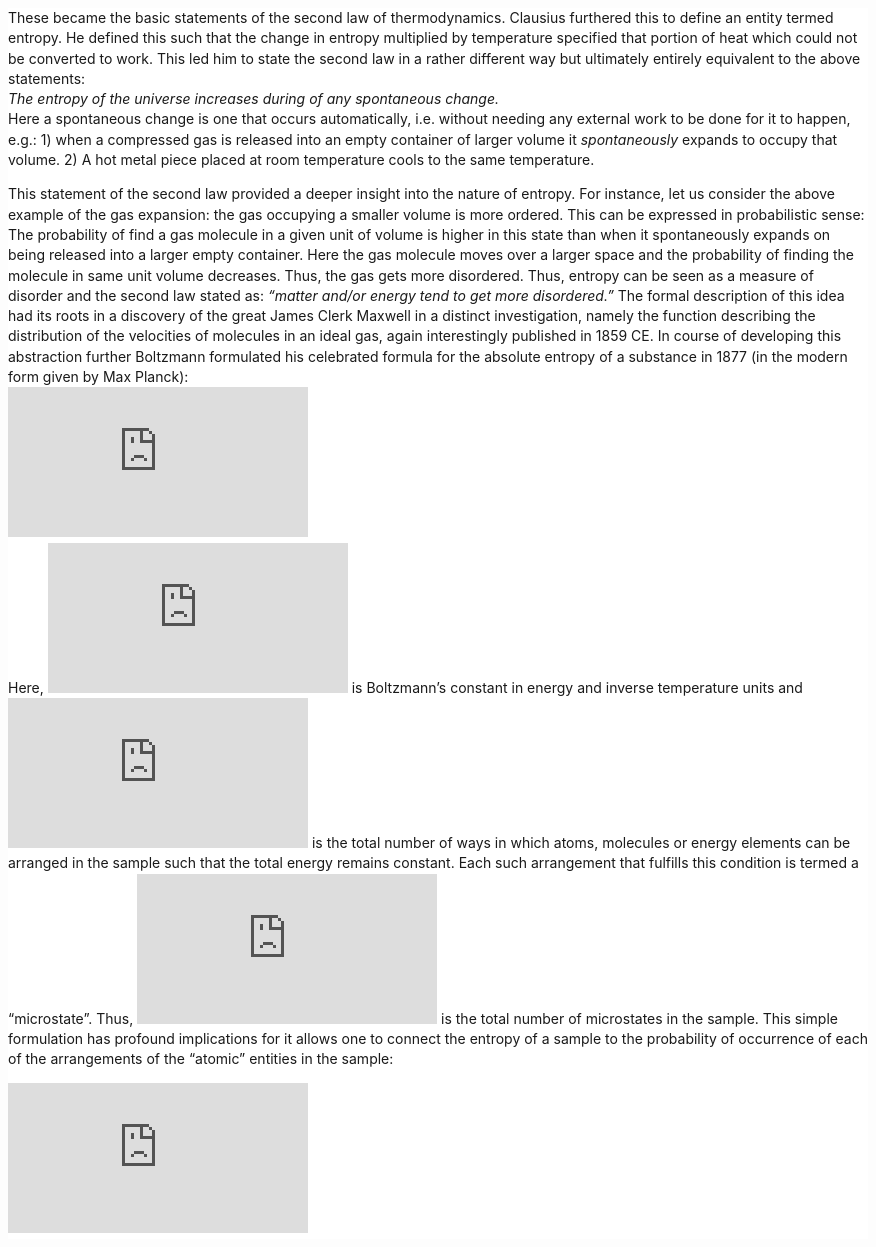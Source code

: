These became the basic statements of the second law of thermodynamics.
Clausius furthered this to define an entity termed entropy. He defined
this such that the change in entropy multiplied by temperature specified
that portion of heat which could not be converted to work. This led him
to state the second law in a rather different way but ultimately
entirely equivalent to the above statements:  
*The entropy of the universe increases during of any spontaneous
change.*  
Here a spontaneous change is one that occurs automatically, i.e. without
needing any external work to be done for it to happen, e.g.: 1) when a
compressed gas is released into an empty container of larger volume it
*spontaneously* expands to occupy that volume. 2) A hot metal piece
placed at room temperature cools to the same temperature.

This statement of the second law provided a deeper insight into the
nature of entropy. For instance, let us consider the above example of
the gas expansion: the gas occupying a smaller volume is more ordered.
This can be expressed in probabilistic sense: The probability of find a
gas molecule in a given unit of volume is higher in this state than when
it spontaneously expands on being released into a larger empty
container. Here the gas molecule moves over a larger space and the
probability of finding the molecule in same unit volume decreases. Thus,
the gas gets more disordered. Thus, entropy can be seen as a measure of
disorder and the second law stated as: *“matter and/or energy tend to
get more disordered.”* The formal description of this idea had its roots
in a discovery of the great James Clerk Maxwell in a distinct
investigation, namely the function describing the distribution of the
velocities of molecules in an ideal gas, again interestingly published
in 1859 CE. In course of developing this abstraction further Boltzmann
formulated his celebrated formula for the absolute entropy of a
substance in 1877 (in the modern form given by Max Planck):  
![S=k_B\\log(W)](https://s0.wp.com/latex.php?latex=S%3Dk_B%5Clog%28W%29&bg=ffffff&fg=333333&s=0&c=20201002)  
Here,
![k_B](https://s0.wp.com/latex.php?latex=k_B&bg=ffffff&fg=333333&s=0&c=20201002)
is Boltzmann’s constant in energy and inverse temperature units and
![W](https://s0.wp.com/latex.php?latex=W&bg=ffffff&fg=333333&s=0&c=20201002)
is the total number of ways in which atoms, molecules or energy elements
can be arranged in the sample such that the total energy remains
constant. Each such arrangement that fulfills this condition is termed a
“microstate”. Thus,
![W](https://s0.wp.com/latex.php?latex=W&bg=ffffff&fg=333333&s=0&c=20201002)
is the total number of microstates in the sample. This simple
formulation has profound implications for it allows one to connect the
entropy of a sample to the probability of occurrence of each of the
arrangements of the “atomic” entities in the sample:

![S=-k_B \\displaystyle \\sum_i p_i
\\log(p_i)](https://s0.wp.com/latex.php?latex=S%3D-k_B+%5Cdisplaystyle+%5Csum_i+p_i+%5Clog%28p_i%29&bg=ffffff&fg=333333&s=0&c=20201002)
